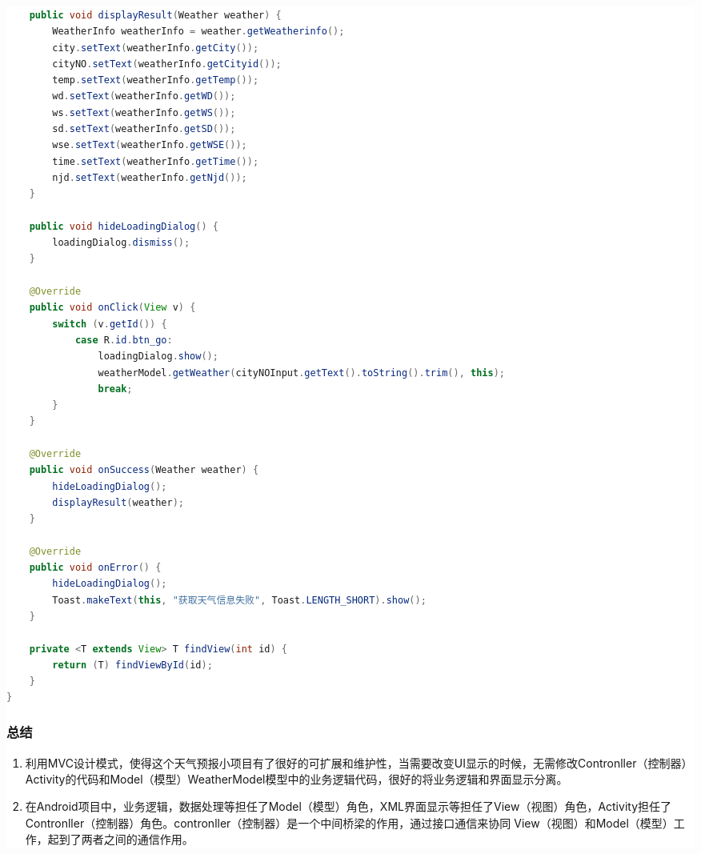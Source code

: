 ```java
    public void displayResult(Weather weather) {
        WeatherInfo weatherInfo = weather.getWeatherinfo();
        city.setText(weatherInfo.getCity());
        cityNO.setText(weatherInfo.getCityid());
        temp.setText(weatherInfo.getTemp());
        wd.setText(weatherInfo.getWD());
        ws.setText(weatherInfo.getWS());
        sd.setText(weatherInfo.getSD());
        wse.setText(weatherInfo.getWSE());
        time.setText(weatherInfo.getTime());
        njd.setText(weatherInfo.getNjd());
    }

    public void hideLoadingDialog() {
        loadingDialog.dismiss();
    }

    @Override
    public void onClick(View v) {
        switch (v.getId()) {
            case R.id.btn_go:
                loadingDialog.show();
                weatherModel.getWeather(cityNOInput.getText().toString().trim(), this);
                break;
        }
    }

    @Override
    public void onSuccess(Weather weather) {
        hideLoadingDialog();
        displayResult(weather);
    }

    @Override
    public void onError() {
        hideLoadingDialog();
        Toast.makeText(this, "获取天气信息失败", Toast.LENGTH_SHORT).show();
    }

    private <T extends View> T findView(int id) {
        return (T) findViewById(id);
    }
}
```

### 总结

1. 利用MVC设计模式，使得这个天气预报小项目有了很好的可扩展和维护性，当需要改变UI显示的时候，无需修改Contronller（控制器）Activity的代码和Model（模型）WeatherModel模型中的业务逻辑代码，很好的将业务逻辑和界面显示分离。

2. 在Android项目中，业务逻辑，数据处理等担任了Model（模型）角色，XML界面显示等担任了View（视图）角色，Activity担任了Contronller（控制器）角色。contronller（控制器）是一个中间桥梁的作用，通过接口通信来协同 View（视图）和Model（模型）工作，起到了两者之间的通信作用。
